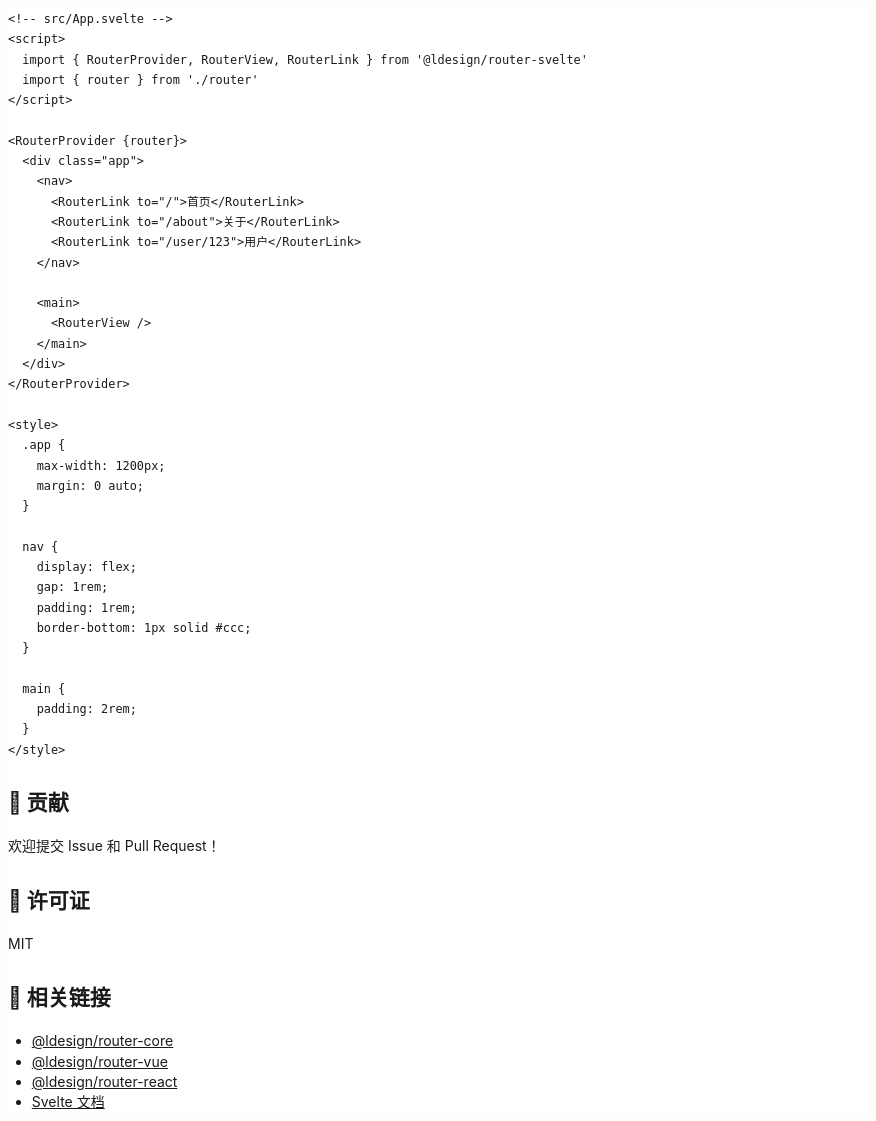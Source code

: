 ```svelte
<!-- src/App.svelte -->
<script>
  import { RouterProvider, RouterView, RouterLink } from '@ldesign/router-svelte'
  import { router } from './router'
</script>

<RouterProvider {router}>
  <div class="app">
    <nav>
      <RouterLink to="/">首页</RouterLink>
      <RouterLink to="/about">关于</RouterLink>
      <RouterLink to="/user/123">用户</RouterLink>
    </nav>
    
    <main>
      <RouterView />
    </main>
  </div>
</RouterProvider>

<style>
  .app {
    max-width: 1200px;
    margin: 0 auto;
  }
  
  nav {
    display: flex;
    gap: 1rem;
    padding: 1rem;
    border-bottom: 1px solid #ccc;
  }
  
  main {
    padding: 2rem;
  }
</style>
```

## 🤝 贡献

欢迎提交 Issue 和 Pull Request！

## 📄 许可证

MIT

## 🔗 相关链接

- [@ldesign/router-core](../core)
- [@ldesign/router-vue](../vue)
- [@ldesign/router-react](../react)
- [Svelte 文档](https://svelte.dev/)



